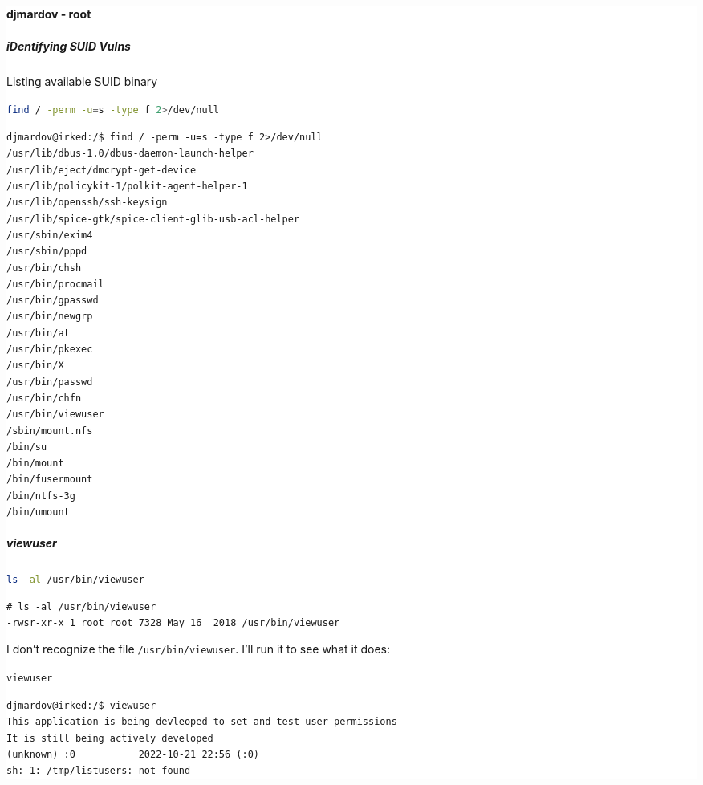 
#### djmardov - root

##### iDentifying SUID Vulns

Listing available SUID binary

```bash
find / -perm -u=s -type f 2>/dev/null
```

```
djmardov@irked:/$ find / -perm -u=s -type f 2>/dev/null
/usr/lib/dbus-1.0/dbus-daemon-launch-helper
/usr/lib/eject/dmcrypt-get-device
/usr/lib/policykit-1/polkit-agent-helper-1
/usr/lib/openssh/ssh-keysign
/usr/lib/spice-gtk/spice-client-glib-usb-acl-helper
/usr/sbin/exim4
/usr/sbin/pppd
/usr/bin/chsh
/usr/bin/procmail
/usr/bin/gpasswd
/usr/bin/newgrp
/usr/bin/at
/usr/bin/pkexec
/usr/bin/X
/usr/bin/passwd
/usr/bin/chfn
/usr/bin/viewuser
/sbin/mount.nfs
/bin/su
/bin/mount
/bin/fusermount
/bin/ntfs-3g
/bin/umount

```

##### viewuser

```bash
ls -al /usr/bin/viewuser
```

```
# ls -al /usr/bin/viewuser
-rwsr-xr-x 1 root root 7328 May 16  2018 /usr/bin/viewuser
```

I don’t recognize the file `/usr/bin/viewuser`. I’ll run it to see what it does:

```bash
viewuser
```

```
djmardov@irked:/$ viewuser
This application is being devleoped to set and test user permissions
It is still being actively developed
(unknown) :0           2022-10-21 22:56 (:0)
sh: 1: /tmp/listusers: not found

```
